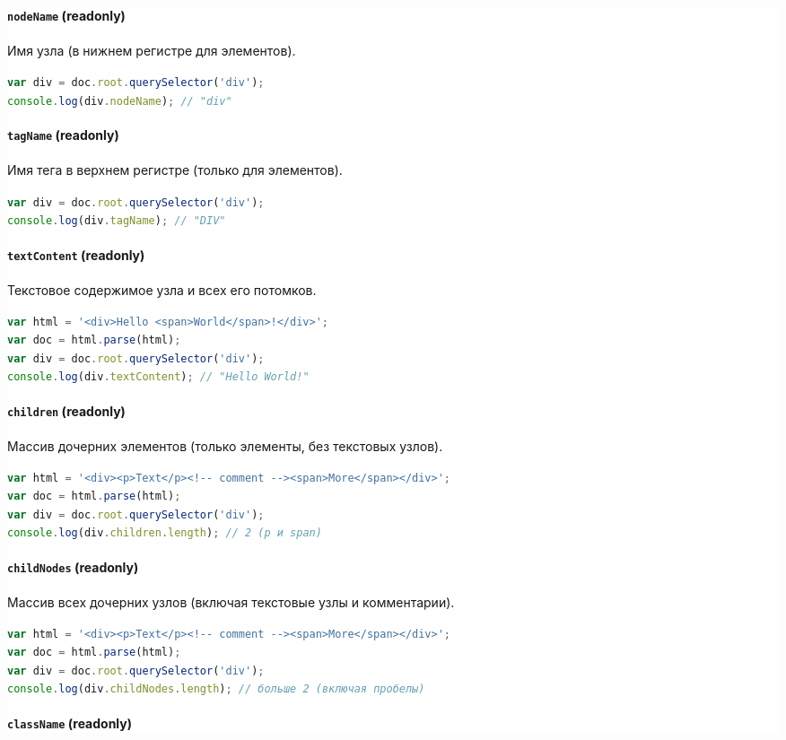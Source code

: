 #### `nodeName` (readonly)

Имя узла (в нижнем регистре для элементов).

```javascript
var div = doc.root.querySelector('div');
console.log(div.nodeName); // "div"

```

#### `tagName` (readonly)

Имя тега в верхнем регистре (только для элементов).

```javascript
var div = doc.root.querySelector('div');
console.log(div.tagName); // "DIV"

```

#### `textContent` (readonly)

Текстовое содержимое узла и всех его потомков.

```javascript
var html = '<div>Hello <span>World</span>!</div>';
var doc = html.parse(html);
var div = doc.root.querySelector('div');
console.log(div.textContent); // "Hello World!"

```

#### `children` (readonly)

Массив дочерних элементов (только элементы, без текстовых узлов).

```javascript
var html = '<div><p>Text</p><!-- comment --><span>More</span></div>';
var doc = html.parse(html);
var div = doc.root.querySelector('div');
console.log(div.children.length); // 2 (p и span)

```

#### `childNodes` (readonly)

Массив всех дочерних узлов (включая текстовые узлы и комментарии).

```javascript
var html = '<div><p>Text</p><!-- comment --><span>More</span></div>';
var doc = html.parse(html);
var div = doc.root.querySelector('div');
console.log(div.childNodes.length); // больше 2 (включая пробелы)

```

#### `className` (readonly)
